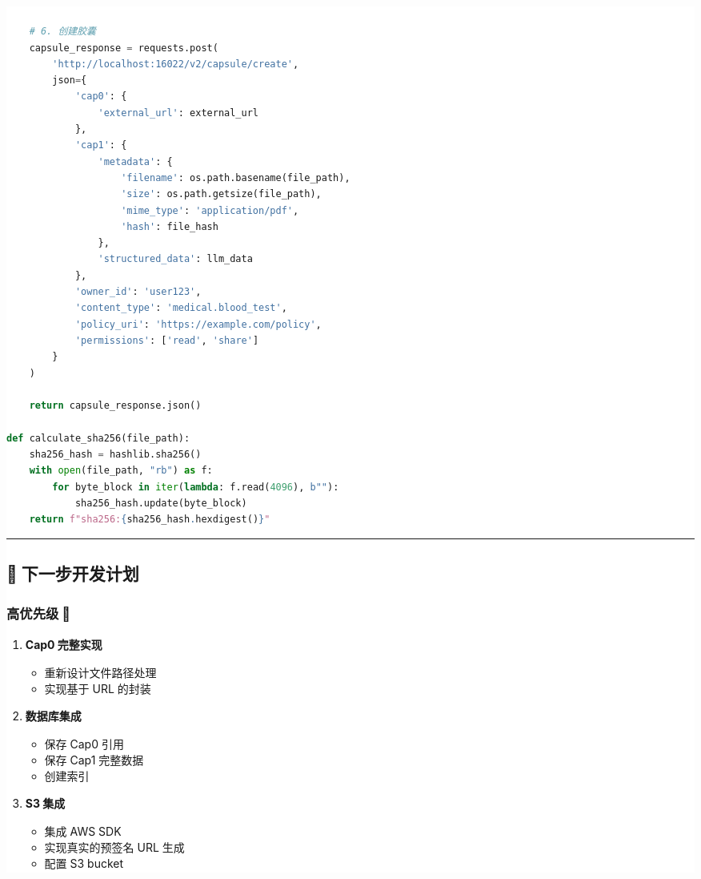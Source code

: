 ```python

    # 6. 创建胶囊
    capsule_response = requests.post(
        'http://localhost:16022/v2/capsule/create',
        json={
            'cap0': {
                'external_url': external_url
            },
            'cap1': {
                'metadata': {
                    'filename': os.path.basename(file_path),
                    'size': os.path.getsize(file_path),
                    'mime_type': 'application/pdf',
                    'hash': file_hash
                },
                'structured_data': llm_data
            },
            'owner_id': 'user123',
            'content_type': 'medical.blood_test',
            'policy_uri': 'https://example.com/policy',
            'permissions': ['read', 'share']
        }
    )

    return capsule_response.json()

def calculate_sha256(file_path):
    sha256_hash = hashlib.sha256()
    with open(file_path, "rb") as f:
        for byte_block in iter(lambda: f.read(4096), b""):
            sha256_hash.update(byte_block)
    return f"sha256:{sha256_hash.hexdigest()}"
```

---

## 🚀 下一步开发计划

### 高优先级 🔴

1. **Cap0 完整实现**
   - 重新设计文件路径处理
   - 实现基于 URL 的封装

2. **数据库集成**
   - 保存 Cap0 引用
   - 保存 Cap1 完整数据
   - 创建索引

3. **S3 集成**
   - 集成 AWS SDK
   - 实现真实的预签名 URL 生成
   - 配置 S3 bucket
